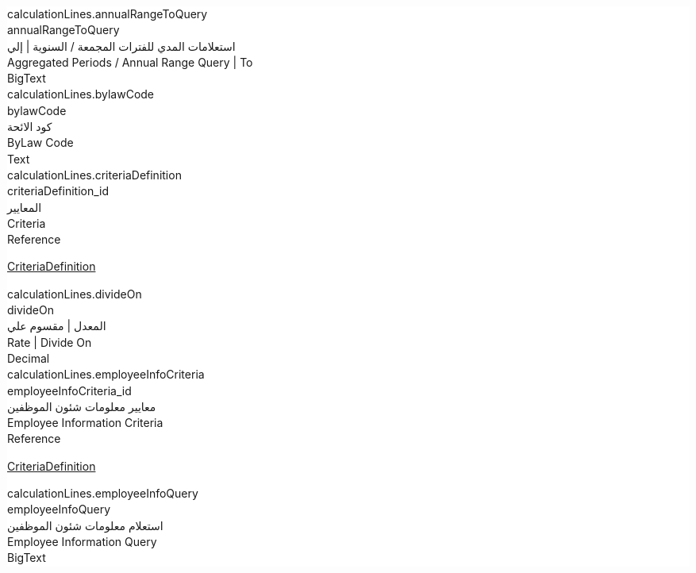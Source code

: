 </div>

<div class="row searchable" id="calculationLines.annualRangeToQuery">
<div class="cell" data-label="Property">calculationLines.annualRangeToQuery</div>
<div class="cell" data-label="Column">annualRangeToQuery</div>
<div class="cell" data-label="Arabic">استعلامات المدي للفترات المجمعة / السنوية | إلي</div>
<div class="cell" data-label="English">Aggregated Periods / Annual Range Query | To</div>
<div class="cell" data-label="Type">BigText</div>

</div>

<div class="row searchable" id="calculationLines.bylawCode">
<div class="cell" data-label="Property">calculationLines.bylawCode</div>
<div class="cell" data-label="Column">bylawCode</div>
<div class="cell" data-label="Arabic">كود الائحة</div>
<div class="cell" data-label="English">ByLaw Code</div>
<div class="cell" data-label="Type">Text</div>

</div>

<div class="row searchable" id="calculationLines.criteriaDefinition">
<div class="cell" data-label="Property">calculationLines.criteriaDefinition</div>
<div class="cell" data-label="Column">criteriaDefinition_id</div>
<div class="cell" data-label="Arabic"> المعايير</div>
<div class="cell" data-label="English"> Criteria</div>
<div class="cell" data-label="Type">Reference</div>
<div class="cell" data-label="Foreign Table">

 [CriteriaDefinition](/modules/basic/CriteriaDefinition.md) 
</div>
</div>

<div class="row searchable" id="calculationLines.divideOn">
<div class="cell" data-label="Property">calculationLines.divideOn</div>
<div class="cell" data-label="Column">divideOn</div>
<div class="cell" data-label="Arabic">المعدل | مقسوم علي</div>
<div class="cell" data-label="English">Rate | Divide On</div>
<div class="cell" data-label="Type">Decimal</div>

</div>

<div class="row searchable" id="calculationLines.employeeInfoCriteria">
<div class="cell" data-label="Property">calculationLines.employeeInfoCriteria</div>
<div class="cell" data-label="Column">employeeInfoCriteria_id</div>
<div class="cell" data-label="Arabic">معايير معلومات شئون الموظفين</div>
<div class="cell" data-label="English">Employee Information Criteria</div>
<div class="cell" data-label="Type">Reference</div>
<div class="cell" data-label="Foreign Table">

 [CriteriaDefinition](/modules/basic/CriteriaDefinition.md) 
</div>
</div>

<div class="row searchable" id="calculationLines.employeeInfoQuery">
<div class="cell" data-label="Property">calculationLines.employeeInfoQuery</div>
<div class="cell" data-label="Column">employeeInfoQuery</div>
<div class="cell" data-label="Arabic">استعلام معلومات شئون الموظفين</div>
<div class="cell" data-label="English">Employee Information Query</div>
<div class="cell" data-label="Type">BigText</div>
